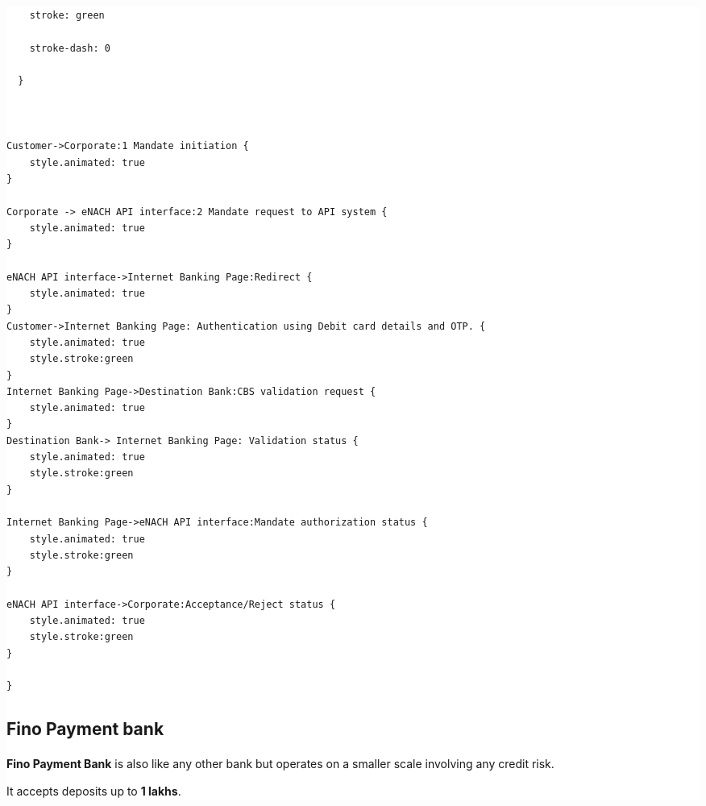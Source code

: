 ~~~
    stroke: green
    
    stroke-dash: 0
  
  }

  

Customer->Corporate:1 Mandate initiation {
    style.animated: true
}

Corporate -> eNACH API interface:2 Mandate request to API system {
    style.animated: true
}

eNACH API interface->Internet Banking Page:Redirect {
    style.animated: true
}
Customer->Internet Banking Page: Authentication using Debit card details and OTP. {
    style.animated: true
    style.stroke:green
}
Internet Banking Page->Destination Bank:CBS validation request {
    style.animated: true
}
Destination Bank-> Internet Banking Page: Validation status {
    style.animated: true
    style.stroke:green
}

Internet Banking Page->eNACH API interface:Mandate authorization status {
    style.animated: true
    style.stroke:green
}

eNACH API interface->Corporate:Acceptance/Reject status {
    style.animated: true
    style.stroke:green
}

}
~~~



## Fino Payment bank

**Fino Payment Bank** is also like any other bank but operates on a smaller scale involving any credit risk.

It accepts deposits up to **1 lakhs**.

